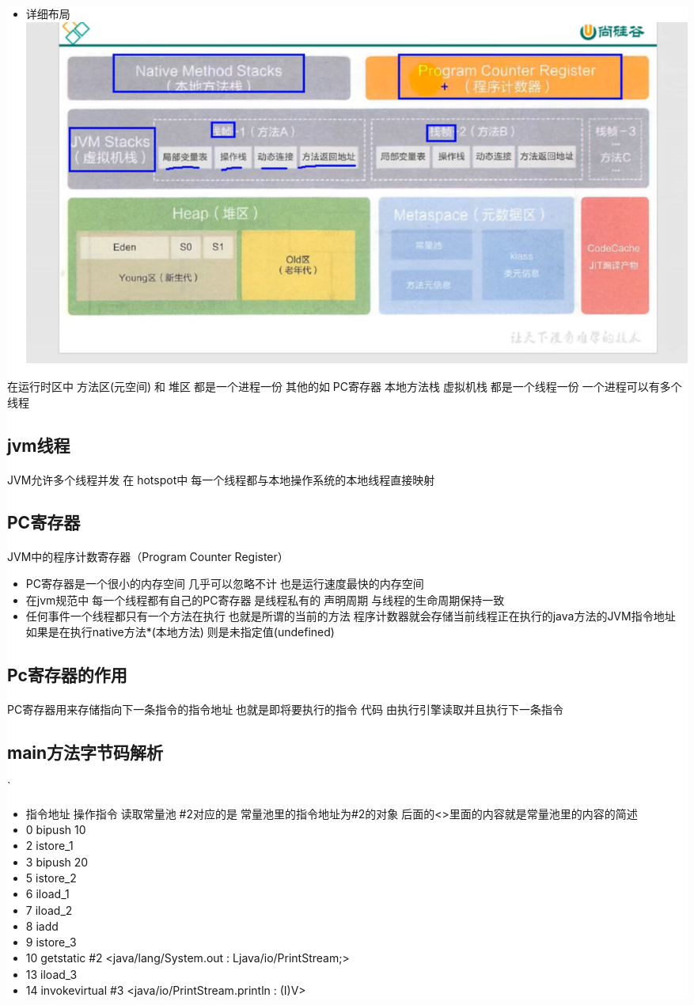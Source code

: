  - 详细布局
![img_6.png](img_6.png)
   

在运行时区中 方法区(元空间) 和 堆区 都是一个进程一份
其他的如 PC寄存器 本地方法栈 虚拟机栈 都是一个线程一份
一个进程可以有多个线程


## jvm线程
JVM允许多个线程并发
在 hotspot中 每一个线程都与本地操作系统的本地线程直接映射


## PC寄存器
JVM中的程序计数寄存器（Program Counter Register）
 - PC寄存器是一个很小的内存空间 几乎可以忽略不计 也是运行速度最快的内存空间
 - 在jvm规范中 每一个线程都有自己的PC寄存器 是线程私有的 声明周期 与线程的生命周期保持一致
 - 任何事件一个线程都只有一个方法在执行 也就是所谓的当前的方法
   程序计数器就会存储当前线程正在执行的java方法的JVM指令地址 
   如果是在执行native方法*(本地方法) 则是未指定值(undefined) 
## Pc寄存器的作用
PC寄存器用来存储指向下一条指令的指令地址 也就是即将要执行的指令
代码 由执行引擎读取并且执行下一条指令

##  main方法字节码解析
`
  - 指令地址            操作指令                         读取常量池 #2对应的是  常量池里的指令地址为#2的对象 后面的<>里面的内容就是常量池里的内容的简述
  -  0                bipush 10
  -  2                istore_1
  -  3                bipush 20
  -  5                istore_2
  -  6                iload_1
  -  7                iload_2
  -  8                iadd 
  -  9                istore_3   
  -  10               getstatic                        #2 <java/lang/System.out : Ljava/io/PrintStream;>
  -  13               iload_3                   
  -  14               invokevirtual                    #3 <java/io/PrintStream.println : (I)V>